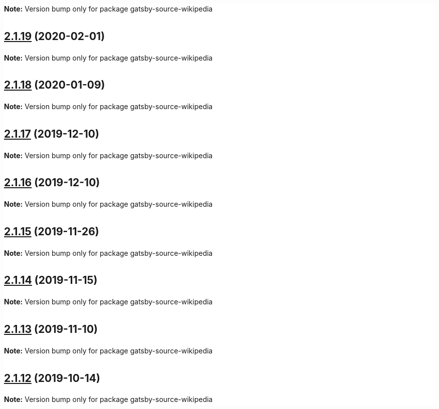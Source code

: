 **Note:** Version bump only for package gatsby-source-wikipedia

## [2.1.19](https://github.com/gatsbyjs/gatsby/compare/gatsby-source-wikipedia@2.1.18...gatsby-source-wikipedia@2.1.19) (2020-02-01)

**Note:** Version bump only for package gatsby-source-wikipedia

## [2.1.18](https://github.com/gatsbyjs/gatsby/compare/gatsby-source-wikipedia@2.1.17...gatsby-source-wikipedia@2.1.18) (2020-01-09)

**Note:** Version bump only for package gatsby-source-wikipedia

## [2.1.17](https://github.com/gatsbyjs/gatsby/compare/gatsby-source-wikipedia@2.1.15...gatsby-source-wikipedia@2.1.17) (2019-12-10)

**Note:** Version bump only for package gatsby-source-wikipedia

## [2.1.16](https://github.com/gatsbyjs/gatsby/compare/gatsby-source-wikipedia@2.1.15...gatsby-source-wikipedia@2.1.16) (2019-12-10)

**Note:** Version bump only for package gatsby-source-wikipedia

## [2.1.15](https://github.com/gatsbyjs/gatsby/compare/gatsby-source-wikipedia@2.1.14...gatsby-source-wikipedia@2.1.15) (2019-11-26)

**Note:** Version bump only for package gatsby-source-wikipedia

## [2.1.14](https://github.com/gatsbyjs/gatsby/compare/gatsby-source-wikipedia@2.1.13...gatsby-source-wikipedia@2.1.14) (2019-11-15)

**Note:** Version bump only for package gatsby-source-wikipedia

## [2.1.13](https://github.com/gatsbyjs/gatsby/compare/gatsby-source-wikipedia@2.1.12...gatsby-source-wikipedia@2.1.13) (2019-11-10)

**Note:** Version bump only for package gatsby-source-wikipedia

## [2.1.12](https://github.com/gatsbyjs/gatsby/compare/gatsby-source-wikipedia@2.1.11...gatsby-source-wikipedia@2.1.12) (2019-10-14)

**Note:** Version bump only for package gatsby-source-wikipedia
